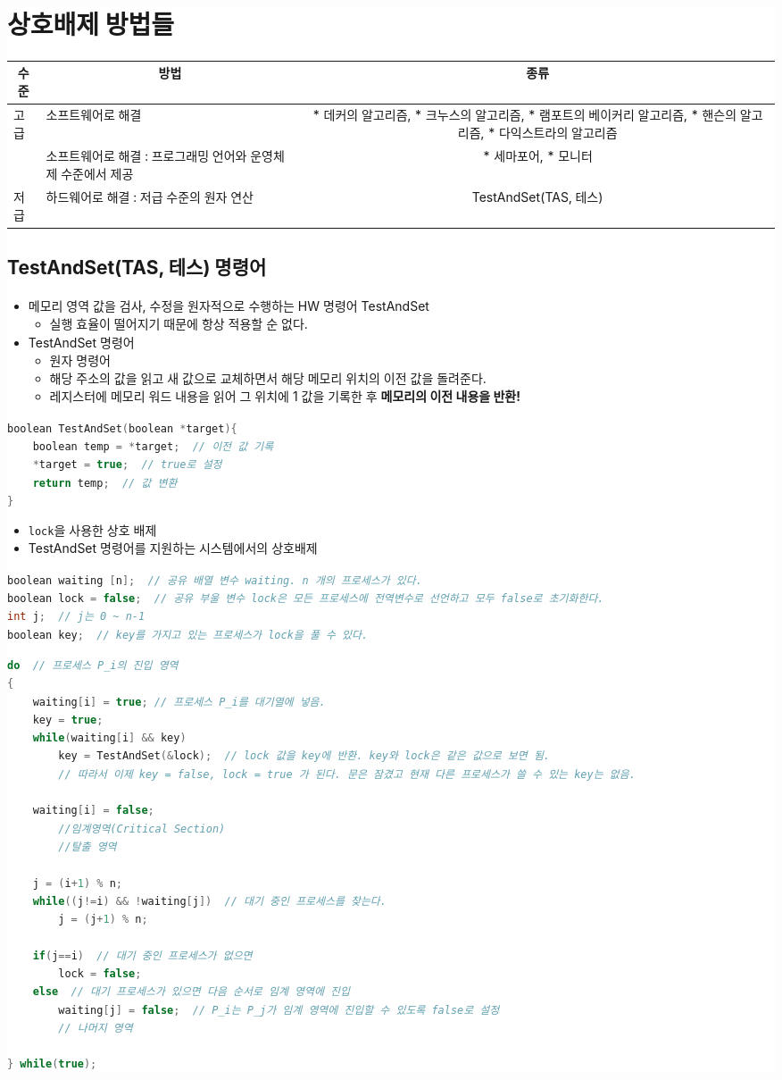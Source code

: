 # 상호배제 방법들
|수준|방법|종류|
|-|-|:-:|
|고급|소프트웨어로 해결|* 데커의 알고리즘, * 크누스의 알고리즘, * 램포트의 베이커리 알고리즘, * 핸슨의 알고리즘, * 다익스트라의 알고리즘|
||소프트웨어로 해결 : 프로그래밍 언어와 운영체제 수준에서 제공|* 세마포어, *  모니터|
|저급|하드웨어로 해결 : 저급 수준의 원자 연산|TestAndSet(TAS, 테스)|

## TestAndSet(TAS, 테스) 명령어

- 메모리 영역 값을 검사, 수정을 원자적으로 수행하는 HW 명령어 TestAndSet
    - 실행 효율이 떨어지기 때문에 항상 적용할 순 없다.
- TestAndSet 명령어
    - 원자 명령어
    - 해당 주소의 값을 읽고 새 값으로 교체하면서 해당 메모리 위치의 이전 값을 돌려준다.
    - 레지스터에 메모리 워드 내용을 읽어 그 위치에 1 값을 기록한 후 **메모리의 이전 내용을 반환!**

```c
boolean TestAndSet(boolean *target){
	boolean temp = *target;  // 이전 값 기록
	*target = true;  // true로 설정
	return temp;  // 값 변환
}
```

- `lock`을 사용한 상호 배제
- TestAndSet 명령어를 지원하는 시스템에서의 상호배제

```c
boolean waiting [n];  // 공유 배열 변수 waiting. n 개의 프로세스가 있다.
boolean lock = false;  // 공유 부울 변수 lock은 모든 프로세스에 전역변수로 선언하고 모두 false로 초기화한다.
int j;  // j는 0 ~ n-1
boolean key;  // key를 가지고 있는 프로세스가 lock을 풀 수 있다.
```

```c
do  // 프로세스 P_i의 진입 영역
{
	waiting[i] = true; // 프로세스 P_i를 대기열에 넣음.
	key = true;
	while(waiting[i] && key)
		key = TestAndSet(&lock);  // lock 값을 key에 반환. key와 lock은 같은 값으로 보면 됨.
		// 따라서 이제 key = false, lock = true 가 된다. 문은 잠겼고 현재 다른 프로세스가 쓸 수 있는 key는 없음.

	waiting[i] = false;
		//임계영역(Critical Section)
		//탈출 영역

	j = (i+1) % n;
	while((j!=i) && !waiting[j])  // 대기 중인 프로세스를 찾는다.
		j = (j+1) % n;

	if(j==i)  // 대기 중인 프로세스가 없으면
		lock = false;
	else  // 대기 프로세스가 있으면 다음 순서로 임계 영역에 진입
		waiting[j] = false;  // P_i는 P_j가 임계 영역에 진입할 수 있도록 false로 설정
		// 나머지 영역

} while(true);

```
